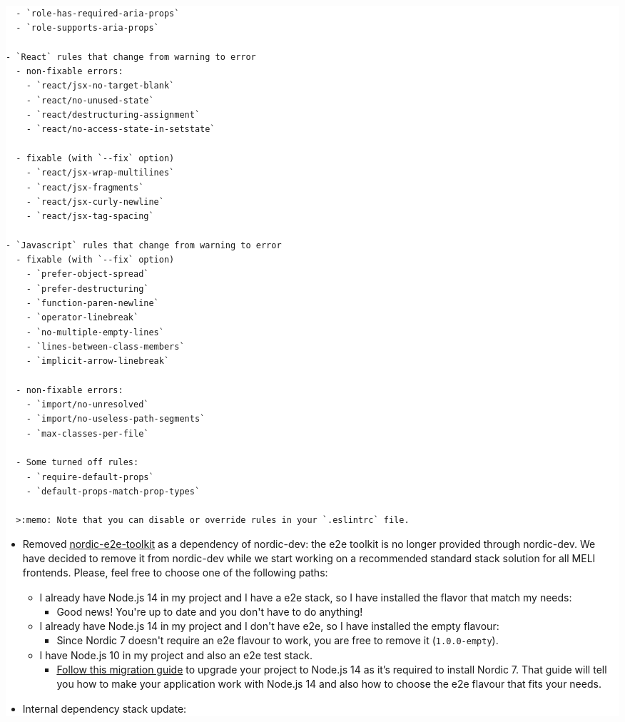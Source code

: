       - `role-has-required-aria-props`
      - `role-supports-aria-props`

    - `React` rules that change from warning to error
      - non-fixable errors:
        - `react/jsx-no-target-blank`
        - `react/no-unused-state`
        - `react/destructuring-assignment`
        - `react/no-access-state-in-setstate`

      - fixable (with `--fix` option)
        - `react/jsx-wrap-multilines`
        - `react/jsx-fragments`
        - `react/jsx-curly-newline`
        - `react/jsx-tag-spacing`

    - `Javascript` rules that change from warning to error
      - fixable (with `--fix` option)
        - `prefer-object-spread`
        - `prefer-destructuring`
        - `function-paren-newline`
        - `operator-linebreak`
        - `no-multiple-empty-lines`
        - `lines-between-class-members`
        - `implicit-arrow-linebreak`

      - non-fixable errors:
        - `import/no-unresolved`
        - `import/no-useless-path-segments`
        - `max-classes-per-file`

      - Some turned off rules:
        - `require-default-props`
        - `default-props-match-prop-types`

      >:memo: Note that you can disable or override rules in your `.eslintrc` file.

  - Removed [nordic-e2e-toolkit](https://github.com/mercadolibre/fury_nordic-e2e-toolkit) as a dependency of nordic-dev: the e2e toolkit is no longer provided through nordic-dev. We have decided to remove it from nordic-dev while we start working on a recommended standard stack solution for all MELI frontends. Please, feel free to choose one of the following paths:
    - I already have Node.js 14 in my project and I have a e2e stack, so I have installed the flavor that match my needs:
      - Good news! You're up to date and you don't have to do anything!
    - I already have Node.js 14 in my project and I don't have e2e, so I have installed the empty flavour:
      - Since Nordic 7 doesn't require an e2e flavour to work, you are free to remove it (`1.0.0-empty`).
    - I have Node.js 10 in my project and also an e2e test stack.
      - [Follow this migration guide](https://meli.workplace.com/notes/nordic/nodejs-14-ya-est%C3%A1-disponible/4399821730044266) to upgrade your project to Node.js 14 as it’s required to install Nordic 7. That guide will tell you how to make your application work with Node.js 14 and also how to choose the e2e flavour that fits your needs.

  - Internal dependency stack update:
